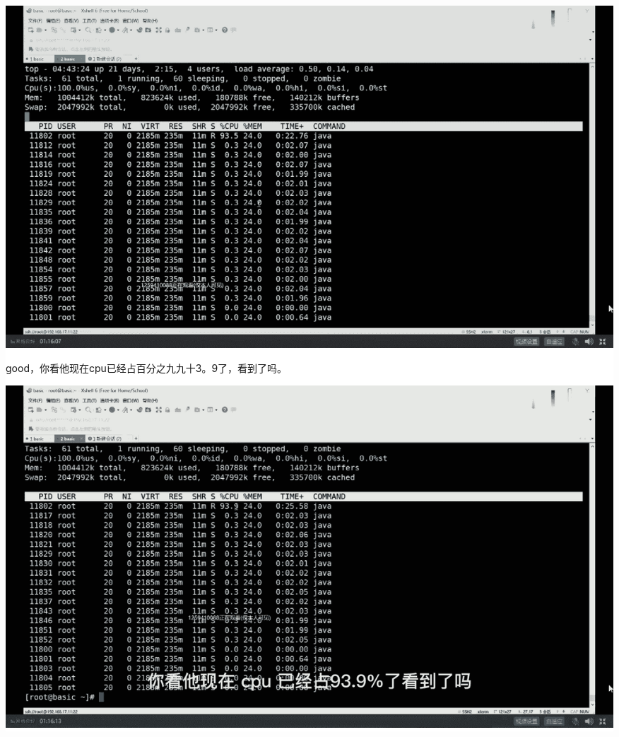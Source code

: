 ![](img/858f89e8858471f3fd6488a6e836bd77_159.png)

good，你看他现在cpu已经占百分之九九十3。9了，看到了吗。

![](img/858f89e8858471f3fd6488a6e836bd77_161.png)
